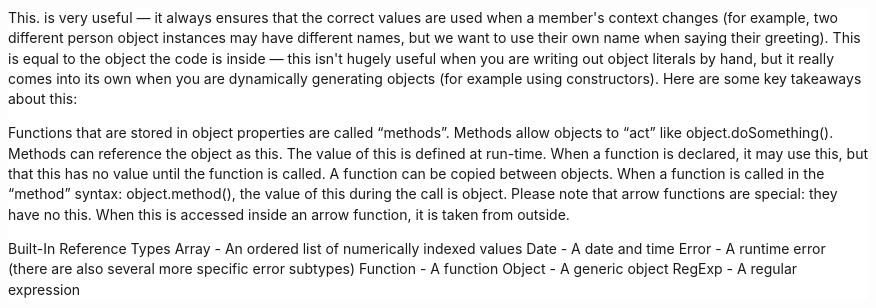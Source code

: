
This. is very useful — it always ensures that the correct values are used when a member's context changes (for example, two different person object instances may have different names, but we want to use their own name when saying their greeting). This is equal to the object the code is inside — this isn't hugely useful when you are writing out object literals by hand, but it really comes into its own when you are dynamically generating objects (for example using constructors).
Here are some key takeaways about this:

Functions that are stored in object properties are called “methods”.
Methods allow objects to “act” like object.doSomething().
Methods can reference the object as this.
The value of this is defined at run-time.
When a function is declared, it may use this, but that this has no value until the function is called.
A function can be copied between objects.
When a function is called in the “method” syntax: object.method(), the value of this during the call is object.
Please note that arrow functions are special: they have no this. When this is accessed inside an arrow function, it is taken from outside.

Built-In Reference Types
Array - An ordered list of numerically indexed values
Date - A date and time
Error - A runtime error (there are also several more specific error subtypes)
Function - A function
Object - A generic object
RegExp - A regular expression
